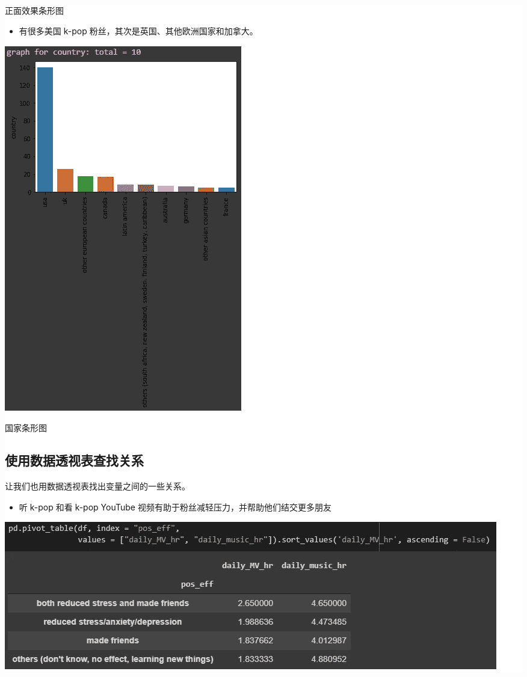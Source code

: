 正面效果条形图

*   有很多美国 k-pop 粉丝，其次是英国、其他欧洲国家和加拿大。

![](img/5ac0b484e67f6fad12348351062740c2.png)

国家条形图

## 使用数据透视表查找关系

让我们也用数据透视表找出变量之间的一些关系。

*   听 k-pop 和看 k-pop YouTube 视频有助于粉丝减轻压力，并帮助他们结交更多朋友

![](img/ba2bb6ac049dd8e8e06133a1fb3267a1.png)
